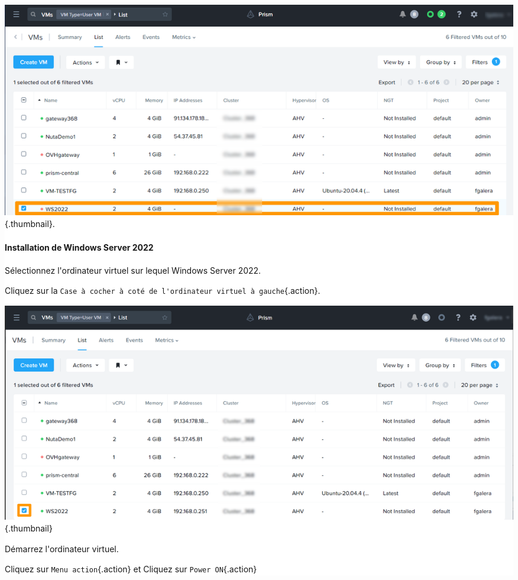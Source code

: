 ![Tableau de bord VMs - VM Créé](images/CreateVM13.PNG){.thumbnail}.
 
#### Installation de Windows Server 2022

Sélectionnez l'ordinateur virtuel sur lequel Windows Server 2022. 

Cliquez sur la `Case à cocher à coté de l'ordinateur virtuel à gauche`{.action}.

![Installation - WS2022 - Lancement](images/InstallWS2022-01.PNG){.thumbnail}

Démarrez l'ordinateur virtuel.

Cliquez sur `Menu action`{.action} et Cliquez sur `Power ON`{.action}
